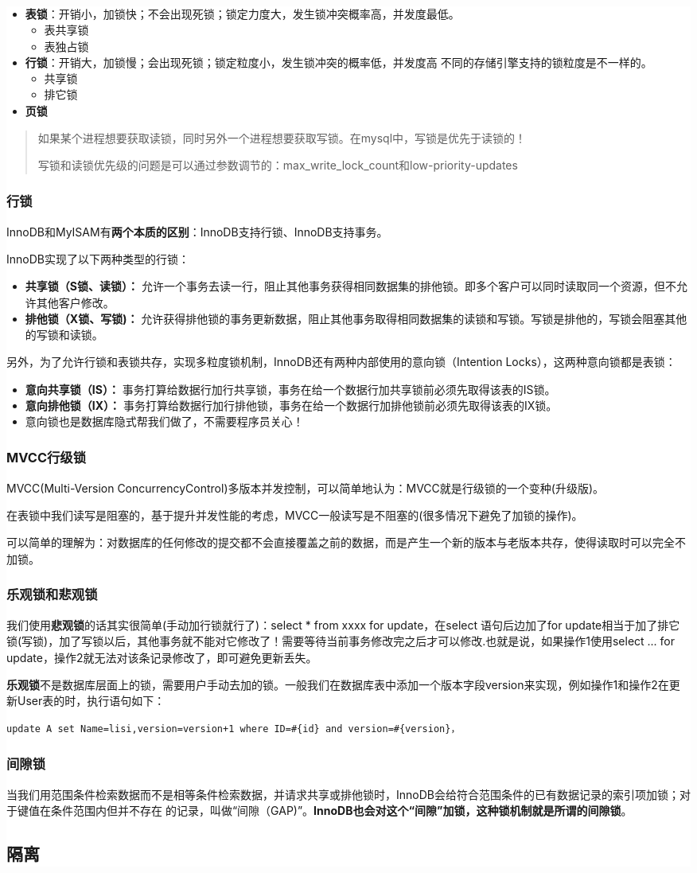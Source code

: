 - **表锁**：开销小，加锁快；不会出现死锁；锁定力度大，发生锁冲突概率高，并发度最低。
  - 表共享锁
  - 表独占锁
- **行锁**：开销大，加锁慢；会出现死锁；锁定粒度小，发生锁冲突的概率低，并发度高 不同的存储引擎支持的锁粒度是不一样的。
  - 共享锁
  - 排它锁
- **页锁**

> 如果某个进程想要获取读锁，同时另外一个进程想要获取写锁。在mysql中，写锁是优先于读锁的！
>
> 写锁和读锁优先级的问题是可以通过参数调节的：max_write_lock_count和low-priority-updates

### 行锁

InnoDB和MyISAM有**两个本质的区别**：InnoDB支持行锁、InnoDB支持事务。

InnoDB实现了以下两种类型的行锁：

- **共享锁（S锁、读锁）：** 允许一个事务去读一行，阻止其他事务获得相同数据集的排他锁。即多个客户可以同时读取同一个资源，但不允许其他客户修改。
- **排他锁（X锁、写锁)：** 允许获得排他锁的事务更新数据，阻止其他事务取得相同数据集的读锁和写锁。写锁是排他的，写锁会阻塞其他的写锁和读锁。

另外，为了允许行锁和表锁共存，实现多粒度锁机制，InnoDB还有两种内部使用的意向锁（Intention Locks），这两种意向锁都是表锁：

- **意向共享锁（IS）：** 事务打算给数据行加行共享锁，事务在给一个数据行加共享锁前必须先取得该表的IS锁。
- **意向排他锁（IX）：** 事务打算给数据行加行排他锁，事务在给一个数据行加排他锁前必须先取得该表的IX锁。
- 意向锁也是数据库隐式帮我们做了，不需要程序员关心！



### MVCC行级锁

MVCC(Multi-Version ConcurrencyControl)多版本并发控制，可以简单地认为：MVCC就是行级锁的一个变种(升级版)。

在表锁中我们读写是阻塞的，基于提升并发性能的考虑，MVCC一般读写是不阻塞的(很多情况下避免了加锁的操作)。

可以简单的理解为：对数据库的任何修改的提交都不会直接覆盖之前的数据，而是产生一个新的版本与老版本共存，使得读取时可以完全不加锁。



### 乐观锁和悲观锁

我们使用**悲观锁**的话其实很简单(手动加行锁就行了)：select * from xxxx for update，在select 语句后边加了for update相当于加了排它锁(写锁)，加了写锁以后，其他事务就不能对它修改了！需要等待当前事务修改完之后才可以修改.也就是说，如果操作1使用select ... for update，操作2就无法对该条记录修改了，即可避免更新丢失。

**乐观锁**不是数据库层面上的锁，需要用户手动去加的锁。一般我们在数据库表中添加一个版本字段version来实现，例如操作1和操作2在更新User表的时，执行语句如下：

```mysql
update A set Name=lisi,version=version+1 where ID=#{id} and version=#{version}，
```



### 间隙锁

当我们用范围条件检索数据而不是相等条件检索数据，并请求共享或排他锁时，InnoDB会给符合范围条件的已有数据记录的索引项加锁；对于键值在条件范围内但并不存在 的记录，叫做“间隙（GAP)”。**InnoDB也会对这个“间隙”加锁，这种锁机制就是所谓的间隙锁**。



## 隔离
